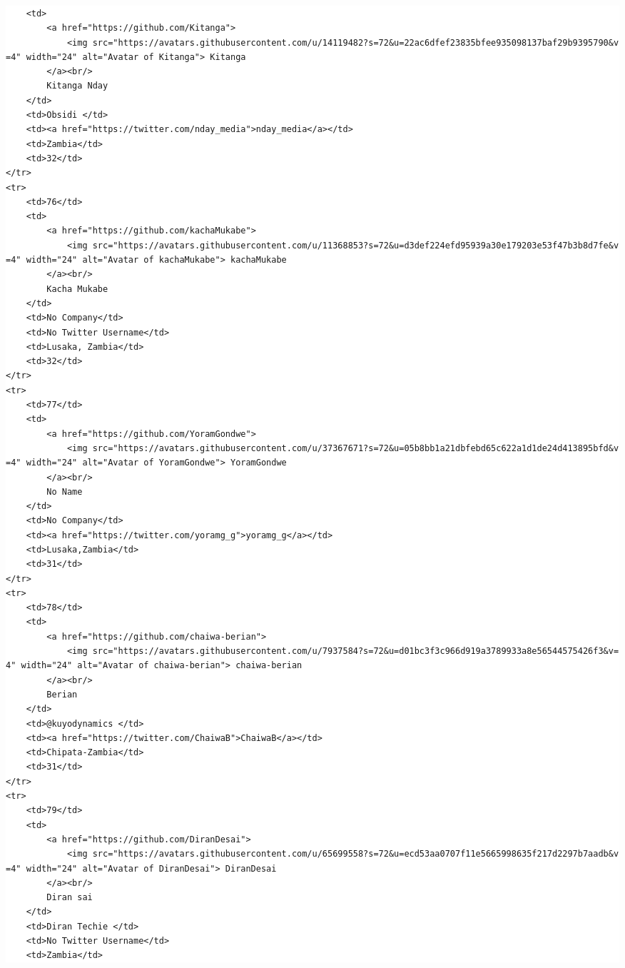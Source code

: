 		<td>
			<a href="https://github.com/Kitanga">
				<img src="https://avatars.githubusercontent.com/u/14119482?s=72&u=22ac6dfef23835bfee935098137baf29b9395790&v=4" width="24" alt="Avatar of Kitanga"> Kitanga
			</a><br/>
			Kitanga Nday
		</td>
		<td>Obsidi </td>
		<td><a href="https://twitter.com/nday_media">nday_media</a></td>
		<td>Zambia</td>
		<td>32</td>
	</tr>
	<tr>
		<td>76</td>
		<td>
			<a href="https://github.com/kachaMukabe">
				<img src="https://avatars.githubusercontent.com/u/11368853?s=72&u=d3def224efd95939a30e179203e53f47b3b8d7fe&v=4" width="24" alt="Avatar of kachaMukabe"> kachaMukabe
			</a><br/>
			Kacha Mukabe
		</td>
		<td>No Company</td>
		<td>No Twitter Username</td>
		<td>Lusaka, Zambia</td>
		<td>32</td>
	</tr>
	<tr>
		<td>77</td>
		<td>
			<a href="https://github.com/YoramGondwe">
				<img src="https://avatars.githubusercontent.com/u/37367671?s=72&u=05b8bb1a21dbfebd65c622a1d1de24d413895bfd&v=4" width="24" alt="Avatar of YoramGondwe"> YoramGondwe
			</a><br/>
			No Name
		</td>
		<td>No Company</td>
		<td><a href="https://twitter.com/yoramg_g">yoramg_g</a></td>
		<td>Lusaka,Zambia</td>
		<td>31</td>
	</tr>
	<tr>
		<td>78</td>
		<td>
			<a href="https://github.com/chaiwa-berian">
				<img src="https://avatars.githubusercontent.com/u/7937584?s=72&u=d01bc3f3c966d919a3789933a8e56544575426f3&v=4" width="24" alt="Avatar of chaiwa-berian"> chaiwa-berian
			</a><br/>
			Berian
		</td>
		<td>@kuyodynamics </td>
		<td><a href="https://twitter.com/ChaiwaB">ChaiwaB</a></td>
		<td>Chipata-Zambia</td>
		<td>31</td>
	</tr>
	<tr>
		<td>79</td>
		<td>
			<a href="https://github.com/DiranDesai">
				<img src="https://avatars.githubusercontent.com/u/65699558?s=72&u=ecd53aa0707f11e5665998635f217d2297b7aadb&v=4" width="24" alt="Avatar of DiranDesai"> DiranDesai
			</a><br/>
			Diran sai
		</td>
		<td>Diran Techie </td>
		<td>No Twitter Username</td>
		<td>Zambia</td>